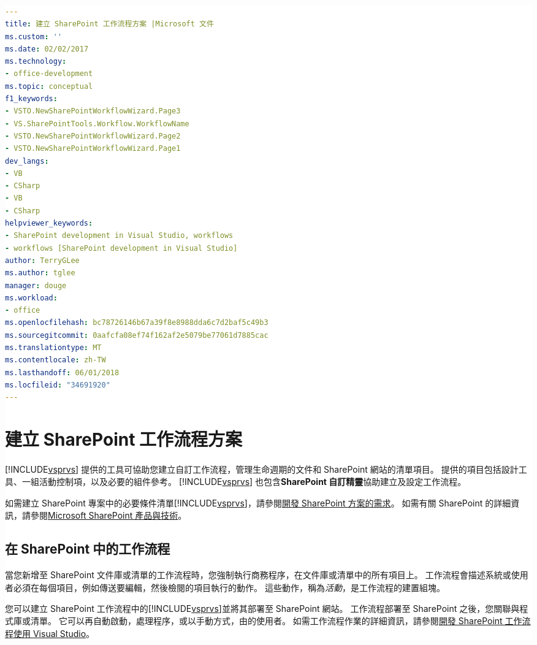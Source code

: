 ```yaml
---
title: 建立 SharePoint 工作流程方案 |Microsoft 文件
ms.custom: ''
ms.date: 02/02/2017
ms.technology:
- office-development
ms.topic: conceptual
f1_keywords:
- VSTO.NewSharePointWorkflowWizard.Page3
- VS.SharePointTools.Workflow.WorkflowName
- VSTO.NewSharePointWorkflowWizard.Page2
- VSTO.NewSharePointWorkflowWizard.Page1
dev_langs:
- VB
- CSharp
- VB
- CSharp
helpviewer_keywords:
- SharePoint development in Visual Studio, workflows
- workflows [SharePoint development in Visual Studio]
author: TerryGLee
ms.author: tglee
manager: douge
ms.workload:
- office
ms.openlocfilehash: bc78726146b67a39f8e8988dda6c7d2baf5c49b3
ms.sourcegitcommit: 0aafcfa08ef74f162af2e5079be77061d7885cac
ms.translationtype: MT
ms.contentlocale: zh-TW
ms.lasthandoff: 06/01/2018
ms.locfileid: "34691920"
---
```

# <a name="creating-sharepoint-workflow-solutions"></a>建立 SharePoint 工作流程方案
  [!INCLUDE[vsprvs](../sharepoint/includes/vsprvs-md.md)] 提供的工具可協助您建立自訂工作流程，管理生命週期的文件和 SharePoint 網站的清單項目。 提供的項目包括設計工具、一組活動控制項，以及必要的組件參考。 [!INCLUDE[vsprvs](../sharepoint/includes/vsprvs-md.md)] 也包含**SharePoint 自訂精靈**協助建立及設定工作流程。  
  
 如需建立 SharePoint 專案中的必要條件清單[!INCLUDE[vsprvs](../sharepoint/includes/vsprvs-md.md)]，請參閱[開發 SharePoint 方案的需求](../sharepoint/requirements-for-developing-sharepoint-solutions.md)。 如需有關 SharePoint 的詳細資訊，請參閱[Microsoft SharePoint 產品與技術](http://go.microsoft.com/fwlink/?LinkId=178470)。  
  
## <a name="workflows-in-sharepoint"></a>在 SharePoint 中的工作流程  
 當您新增至 SharePoint 文件庫或清單的工作流程時，您強制執行商務程序，在文件庫或清單中的所有項目上。 工作流程會描述系統或使用者必須在每個項目，例如傳送要編輯，然後檢閱的項目執行的動作。 這些動作，稱為*活動*，是工作流程的建置組塊。  
  
 您可以建立 SharePoint 工作流程中的[!INCLUDE[vsprvs](../sharepoint/includes/vsprvs-md.md)]並將其部署至 SharePoint 網站。 工作流程部署至 SharePoint 之後，您關聯與程式庫或清單。 它可以再自動啟動，處理程序，或以手動方式，由的使用者。 如需工作流程作業的詳細資訊，請參閱[開發 SharePoint 工作流程使用 Visual Studio](https://docs.microsoft.com/sharepoint/dev/general-development/develop-sharepoint-workflows-using-visual-studio)。  
  